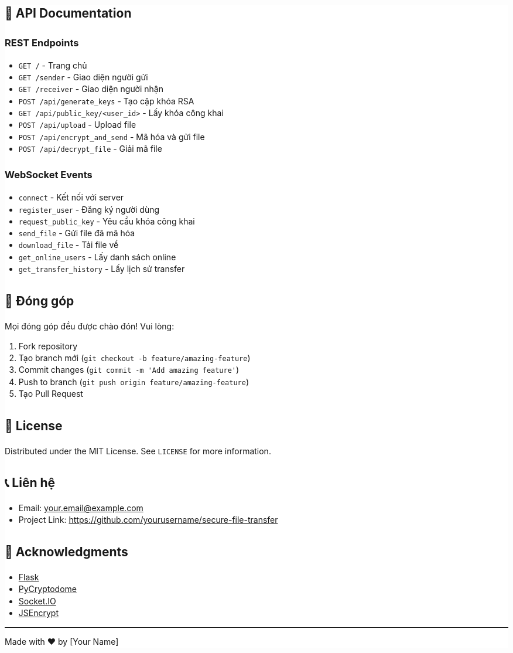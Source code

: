 ## 📝 API Documentation

### REST Endpoints
- `GET /` - Trang chủ
- `GET /sender` - Giao diện người gửi
- `GET /receiver` - Giao diện người nhận
- `POST /api/generate_keys` - Tạo cặp khóa RSA
- `GET /api/public_key/<user_id>` - Lấy khóa công khai
- `POST /api/upload` - Upload file
- `POST /api/encrypt_and_send` - Mã hóa và gửi file
- `POST /api/decrypt_file` - Giải mã file

### WebSocket Events
- `connect` - Kết nối với server
- `register_user` - Đăng ký người dùng
- `request_public_key` - Yêu cầu khóa công khai
- `send_file` - Gửi file đã mã hóa
- `download_file` - Tải file về
- `get_online_users` - Lấy danh sách online
- `get_transfer_history` - Lấy lịch sử transfer

## 🤝 Đóng góp

Mọi đóng góp đều được chào đón! Vui lòng:
1. Fork repository
2. Tạo branch mới (`git checkout -b feature/amazing-feature`)
3. Commit changes (`git commit -m 'Add amazing feature'`)
4. Push to branch (`git push origin feature/amazing-feature`)
5. Tạo Pull Request

## 📄 License

Distributed under the MIT License. See `LICENSE` for more information.

## 📞 Liên hệ

- Email: your.email@example.com
- Project Link: https://github.com/yourusername/secure-file-transfer

## 🙏 Acknowledgments

- [Flask](https://flask.palletsprojects.com/)
- [PyCryptodome](https://pycryptodome.readthedocs.io/)
- [Socket.IO](https://socket.io/)
- [JSEncrypt](http://travistidwell.com/jsencrypt/)

---
Made with ❤️ by [Your Name]
